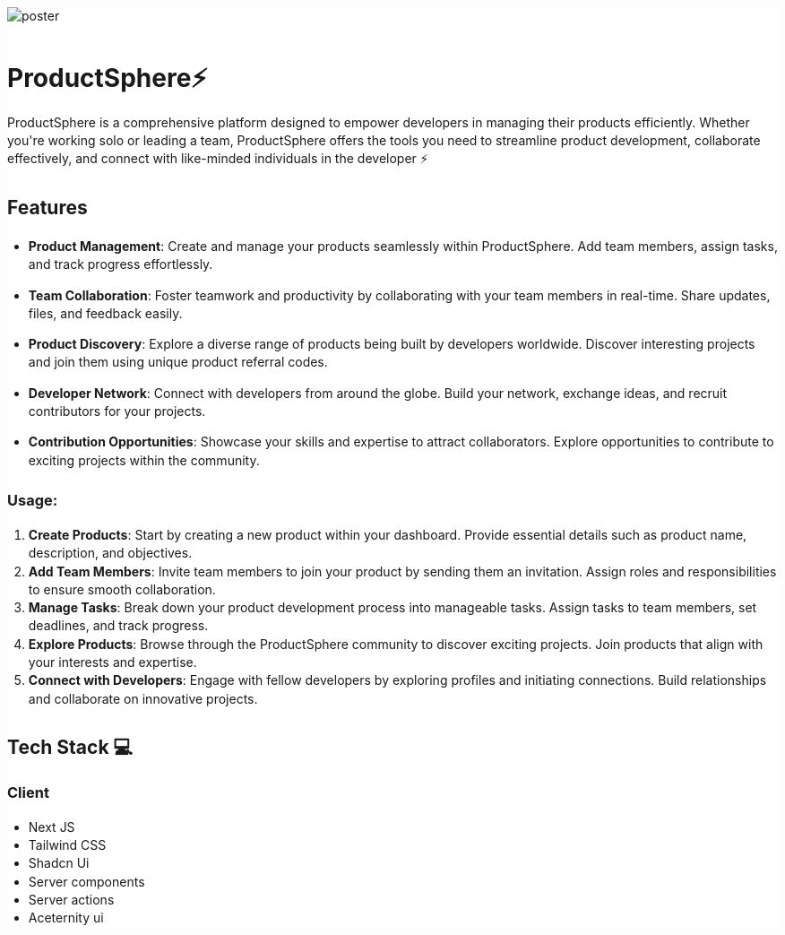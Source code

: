 <img width="2200" alt="poster" src="https://github.com/voiiddxx/ProductSphere/assets/95859137/bd3c3ddd-afc1-4321-807d-66be1fade951">






# ProductSphere⚡

ProductSphere is a comprehensive platform designed to empower developers in managing their products efficiently. Whether you're working solo or leading a team, ProductSphere offers the tools you need to streamline product development, collaborate effectively, and connect with like-minded individuals in the developer ⚡


## Features

- **Product Management**: Create and manage your products seamlessly within ProductSphere. Add team members, assign tasks, and track progress effortlessly.


- **Team Collaboration**: Foster teamwork and productivity by collaborating with your team members in real-time. Share updates, files, and feedback easily.

- **Product Discovery**: Explore a diverse range of products being built by developers worldwide. Discover interesting projects and join them using unique product referral codes.

- **Developer Network**: Connect with developers from around the globe. Build your network, exchange ideas, and recruit contributors for your projects.

- **Contribution Opportunities**:  Showcase your skills and expertise to attract collaborators. Explore opportunities to contribute to exciting projects within the community.


### Usage:
1. **Create Products**: Start by creating a new product within your dashboard. Provide essential details such as product name, description, and objectives.
2. **Add Team Members**: Invite team members to join your product by sending them an invitation. Assign roles and responsibilities to ensure smooth collaboration.
3. **Manage Tasks**: Break down your product development process into manageable tasks. Assign tasks to team members, set deadlines, and track progress.
4. **Explore Products**: Browse through the ProductSphere community to discover exciting projects. Join products that align with your interests and expertise.
5. **Connect with Developers**: Engage with fellow developers by exploring profiles and initiating connections. Build relationships and collaborate on innovative projects.





## Tech Stack 💻

### Client
- Next JS
- Tailwind CSS
- Shadcn Ui
- Server components
- Server actions
- Aceternity ui
